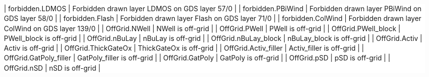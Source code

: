 | forbidden.LDMOS          | Forbidden drawn layer LDMOS on GDS layer 57/0                                                                                                                                                                                                                                                                                                         |
| forbidden.PBiWind        | Forbidden drawn layer PBiWind on GDS layer 58/0                                                                                                                                                                                                                                                                                                       |
| forbidden.Flash          | Forbidden drawn layer Flash on GDS layer 71/0                                                                                                                                                                                                                                                                                                         |
| forbidden.ColWind        | Forbidden drawn layer ColWind on GDS layer 139/0                                                                                                                                                                                                                                                                                                      |
| OffGrid.NWell            | NWell is off-grid                                                                                                                                                                                                                                                                                                                                     |
| OffGrid.PWell            | PWell is off-grid                                                                                                                                                                                                                                                                                                                                     |
| OffGrid.PWell_block      | PWell_block is off-grid                                                                                                                                                                                                                                                                                                                               |
| OffGrid.nBuLay           | nBuLay is off-grid                                                                                                                                                                                                                                                                                                                                    |
| OffGrid.nBuLay_block     | nBuLay_block is off-grid                                                                                                                                                                                                                                                                                                                              |
| OffGrid.Activ            | Activ is off-grid                                                                                                                                                                                                                                                                                                                                     |
| OffGrid.ThickGateOx      | ThickGateOx is off-grid                                                                                                                                                                                                                                                                                                                               |
| OffGrid.Activ_filler     | Activ_filler is off-grid                                                                                                                                                                                                                                                                                                                              |
| OffGrid.GatPoly_filler   | GatPoly_filler is off-grid                                                                                                                                                                                                                                                                                                                            |
| OffGrid.GatPoly          | GatPoly is off-grid                                                                                                                                                                                                                                                                                                                                   |
| OffGrid.pSD              | pSD is off-grid                                                                                                                                                                                                                                                                                                                                       |
| OffGrid.nSD              | nSD is off-grid                                                                                                                                                                                                                                                                                                                                       |